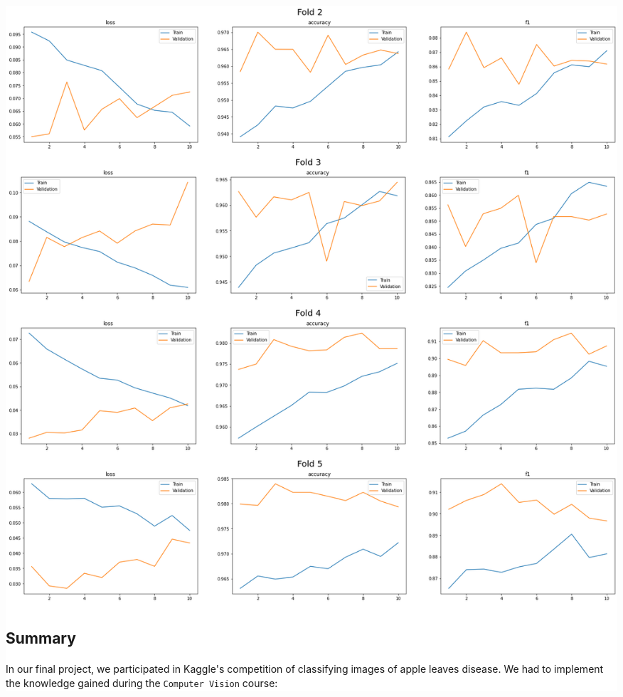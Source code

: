 ![](./images/fold2.png)
![](./images/fold3.png)
![](./images/fold4.png)
![](./images/fold5.png)




## Summary
In our final project, we participated in Kaggle's competition of classifying images of apple leaves disease.
We had to implement the knowledge gained during the `Computer Vision` course:
